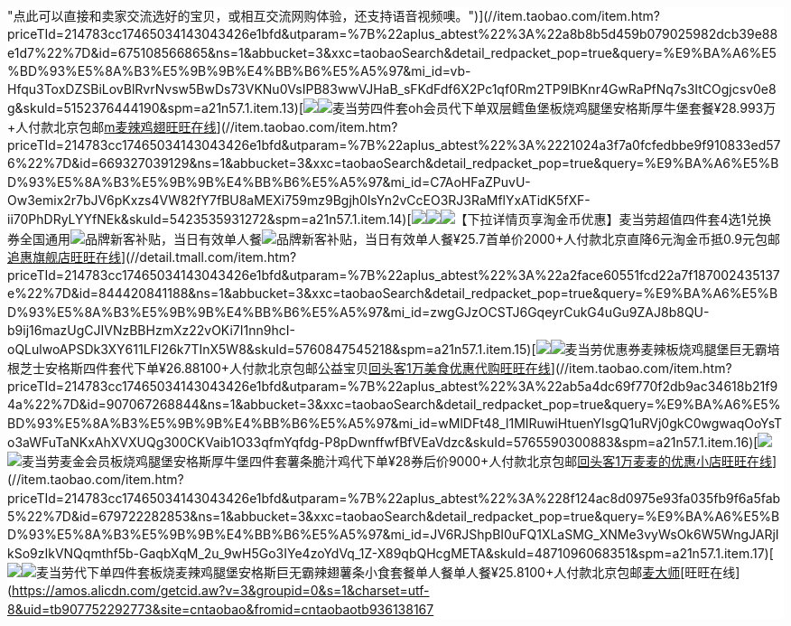 "点此可以直接和卖家交流选好的宝贝，或相互交流网购体验，还支持语音视频噢。")](//item.taobao.com/item.htm?priceTId=214783cc17465034143043426e1bfd&utparam=%7B%22aplus_abtest%22%3A%22a8b8b5d459b079025982dcb39e88e1d7%22%7D&id=675108566865&ns=1&abbucket=3&xxc=taobaoSearch&detail_redpacket_pop=true&query=%E9%BA%A6%E5%BD%93%E5%8A%B3%E5%9B%9B%E4%BB%B6%E5%A5%97&mi_id=vb-Hfqu3ToxDZSBiLovBlRvrNvsw5BwDs73VKNu0VsIPB83wwVJHaB_sFKdFdf6X2Pc1qf0Rm2TP9lBKnr4GwRaPfNq7s3ItCOgjcsv0e8g&skuId=5152376444190&spm=a21n57.1.item.13)[![](https://g-search3.alicdn.com/img/bao/uploaded/i4/i3/2196406721/O1CN01WIKB9k1zWGx3cfxg8_!!2196406721.jpg_580x580q90.jpg_.webp)![](https://g-search3.alicdn.com/img/bao/uploaded/i4/i3/2196406721/O1CN01WIKB9k1zWGx3cfxg8_!!2196406721.jpg_580x580q90.jpg_.webp)麦当劳四件套oh会员代下单双层鳕鱼堡板烧鸡腿堡安格斯厚牛堡套餐¥28.993万+人付款北京包邮[m麦辣鸡翅](//store.taobao.com/shop/view_shop.htm?appUid=RAzN8HWTmMEVr8DgY2LFj1ggYvQRPqkg5Fx3H2R99uPz3By8sof&spm=a21n57.1.item.14)[旺旺在线](https://amos.alicdn.com/getcid.aw?v=3&groupid=0&s=1&charset=utf-8&uid=%E5%8F%AF%E4%BB%A5294&site=cntaobao&fromid=cntaobaotb936138167 "点此可以直接和卖家交流选好的宝贝，或相互交流网购体验，还支持语音视频噢。")](//item.taobao.com/item.htm?priceTId=214783cc17465034143043426e1bfd&utparam=%7B%22aplus_abtest%22%3A%2221024a3f7a0fcfedbbe9f910833ed576%22%7D&id=669327039129&ns=1&abbucket=3&xxc=taobaoSearch&detail_redpacket_pop=true&query=%E9%BA%A6%E5%BD%93%E5%8A%B3%E5%9B%9B%E4%BB%B6%E5%A5%97&mi_id=C7AoHFaZPuvU-Ow3emix2r7bJV6pKxzs4VW82fY7fBU8aMEXi759mz9Bgjh0lsYn2vCcEO3RJ3RaMflYxATidK5fXF-ii70PhDRyLYYfNEk&skuId=5423535931272&spm=a21n57.1.item.14)[![](https://g-search3.alicdn.com/img/bao/uploaded/i4/i3/2216074527649/O1CN01XP4qdA26NIXZ7Jpmr_!!4611686018427380641-0-item_pic.jpg_580x580q90.jpg_.webp)![](https://g-search3.alicdn.com/img/bao/uploaded/i4/i3/2216074527649/O1CN01XP4qdA26NIXZ7Jpmr_!!4611686018427380641-0-item_pic.jpg_580x580q90.jpg_.webp)![](https://img.alicdn.com/imgextra/i2/O1CN01KqSpjA1T4jQJdrJ8B_!!6000000002329-2-tps-64-32.png)【下拉详情页享淘金币优惠】麦当劳超值四件套4选1兑换券全国通用![](https://img.alicdn.com/imgextra/i4/O1CN01KPhcsp25gFJUam2fh_!!6000000007555-2-tps-56-88.png)品牌新客补贴，当日有效单人餐![](https://img.alicdn.com/imgextra/i4/O1CN01KPhcsp25gFJUam2fh_!!6000000007555-2-tps-56-88.png)品牌新客补贴，当日有效单人餐¥25.7首单价2000+人付款北京直降6元淘金币抵0.9元包邮[追惠旗舰店](//store.taobao.com/shop/view_shop.htm?appUid=RAzN8HWQ1Sf2Yh57ziBYYBD6cKUhkrNS32kQeyfSPeRA3V3gezC&spm=a21n57.1.item.15)[旺旺在线](https://amos.alicdn.com/getcid.aw?v=3&groupid=0&s=1&charset=utf-8&uid=%E8%BF%BD%E6%83%A0%E6%97%97%E8%88%B0%E5%BA%97&site=cntaobao&fromid=cntaobaotb936138167 "点此可以直接和卖家交流选好的宝贝，或相互交流网购体验，还支持语音视频噢。")](//detail.tmall.com/item.htm?priceTId=214783cc17465034143043426e1bfd&utparam=%7B%22aplus_abtest%22%3A%22a2face60551fcd22a7f187002435137e%22%7D&id=844420841188&ns=1&abbucket=3&xxc=taobaoSearch&detail_redpacket_pop=true&query=%E9%BA%A6%E5%BD%93%E5%8A%B3%E5%9B%9B%E4%BB%B6%E5%A5%97&mi_id=zwgGJzOCSTJ6GqeyrCukG4uGu9ZAJ8b8QU-b9ij16mazUgCJIVNzBBHzmXz22vOKi7I1nn9hcI-oQLulwoAPSDk3XY611LFI26k7TInX5W8&skuId=5760847545218&spm=a21n57.1.item.15)[![](https://g-search2.alicdn.com/img/bao/uploaded/i4/i4/2200825021716/O1CN01h6l8TD1OXyh836seO_!!2200825021716.jpg_580x580q90.jpg_.webp)![](https://g-search2.alicdn.com/img/bao/uploaded/i4/i4/2200825021716/O1CN01h6l8TD1OXyh836seO_!!2200825021716.jpg_580x580q90.jpg_.webp)麦当劳优惠券麦辣板烧鸡腿堡巨无霸培根芝士安格斯四件套代下单¥26.88100+人付款北京包邮公益宝贝[回头客1万美食优惠代购](//store.taobao.com/shop/view_shop.htm?appUid=RAzN8HWVp7fwXwH5d9dUM9EYiXPPL6LfDX4YZm2Y9dGS48ZWzKL&spm=a21n57.1.item.16)[旺旺在线](https://amos.alicdn.com/getcid.aw?v=3&groupid=0&s=1&charset=utf-8&uid=tb652164487&site=cntaobao&fromid=cntaobaotb936138167 "点此可以直接和卖家交流选好的宝贝，或相互交流网购体验，还支持语音视频噢。")](//item.taobao.com/item.htm?priceTId=214783cc17465034143043426e1bfd&utparam=%7B%22aplus_abtest%22%3A%22ab5a4dc69f770f2db9ac34618b21f94a%22%7D&id=907067268844&ns=1&abbucket=3&xxc=taobaoSearch&detail_redpacket_pop=true&query=%E9%BA%A6%E5%BD%93%E5%8A%B3%E5%9B%9B%E4%BB%B6%E5%A5%97&mi_id=wMlDFt48_l1MIRuwiHtuenYIsgQ1uRVj0gkC0wgwaqOoYsTo3aWFuTaNKxAhXVXUQg300CKVaib1O33qfmYqfdg-P8pDwnffwfBfVEaVdzc&skuId=5765590300883&spm=a21n57.1.item.16)[![](https://g-search3.alicdn.com/img/bao/uploaded/i4/i2/2206781174547/O1CN01tVJVj41jSZu0S6Y7o_!!2206781174547.jpg_580x580q90.jpg_.webp)![](https://g-search3.alicdn.com/img/bao/uploaded/i4/i2/2206781174547/O1CN01tVJVj41jSZu0S6Y7o_!!2206781174547.jpg_580x580q90.jpg_.webp)麦当劳麦金会员板烧鸡腿堡安格斯厚牛堡四件套薯条脆汁鸡代下单¥28券后价9000+人付款北京包邮[回头客1万麦麦的优惠小店](//store.taobao.com/shop/view_shop.htm?appUid=RAzN8HWJxZtGbydETsFe2Zo3MDcBDLChTw36GAktsak4Fimhv8y&spm=a21n57.1.item.17)[旺旺在线](https://amos.alicdn.com/getcid.aw?v=3&groupid=0&s=1&charset=utf-8&uid=tb220563216&site=cntaobao&fromid=cntaobaotb936138167 "点此可以直接和卖家交流选好的宝贝，或相互交流网购体验，还支持语音视频噢。")](//item.taobao.com/item.htm?priceTId=214783cc17465034143043426e1bfd&utparam=%7B%22aplus_abtest%22%3A%228f124ac8d0975e93fa035fb9f6a5fab5%22%7D&id=679722282853&ns=1&abbucket=3&xxc=taobaoSearch&detail_redpacket_pop=true&query=%E9%BA%A6%E5%BD%93%E5%8A%B3%E5%9B%9B%E4%BB%B6%E5%A5%97&mi_id=JV6RJShpBI0uFQ1XLaSMG_XNMe3vyWsOk6W5WngJARjIkSo9zIkVNQqmthf5b-GaqbXqM_2u_9wH5Go3IYe4zoYdVq_1Z-X89qbQHcgMETA&skuId=4871096068351&spm=a21n57.1.item.17)[![](https://g-search3.alicdn.com/img/bao/uploaded/i4/i1/2219377135545/O1CN01j1Vq9a1qpfEfC5BWo_!!2219377135545.jpg_580x580q90.jpg_.webp)![](https://g-search3.alicdn.com/img/bao/uploaded/i4/i1/2219377135545/O1CN01j1Vq9a1qpfEfC5BWo_!!2219377135545.jpg_580x580q90.jpg_.webp)麦当劳代下单四件套板烧麦辣鸡腿堡安格斯巨无霸辣翅薯条小食套餐单人餐单人餐¥25.8100+人付款北京包邮[麦大师](//store.taobao.com/shop/view_shop.htm?appUid=RAzN8HWNj5VuJG3SgcB4u6bC6yv4YkAA46ZFcYuWcCPERFqRt44&spm=a21n57.1.item.18)[旺旺在线](https://amos.alicdn.com/getcid.aw?v=3&groupid=0&s=1&charset=utf-8&uid=tb907752292773&site=cntaobao&fromid=cntaobaotb936138167
